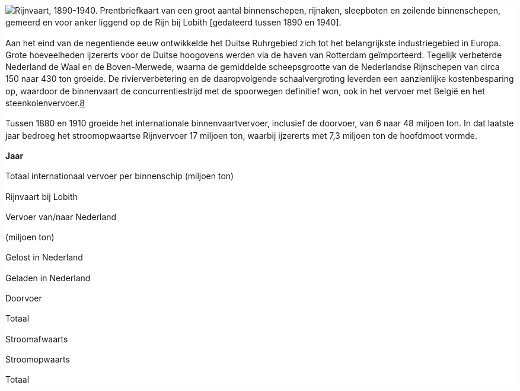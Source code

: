 ![Rijnvaart, 1890-1940. Prentbriefkaart van een groot aantal binnenschepen, rijnaken, sleepboten en zeilende binnenschepen, gemeerd en voor anker liggend op de Rijn bij Lobith [gedateerd tussen 1890 en 1940].   ](4_Lobith.jpg)

Aan het eind van de negentiende eeuw ontwikkelde het Duitse Ruhrgebied zich tot het belangrijkste industriegebied in Europa. Grote hoeveelheden ijzererts voor de Duitse hoogovens werden via de haven van Rotterdam geïmporteerd. Tegelijk verbeterde Nederland de Waal en de Boven-Merwede, waarna de gemiddelde scheepsgrootte van de Nederlandse Rijnschepen van circa 150 naar 430 ton groeide. De rivierverbetering en de daaropvolgende schaalvergroting leverden een aanzienlijke kostenbesparing op, waardoor de binnenvaart de concurrentiestrijd met de spoorwegen definitief won, ook in het vervoer met België en het steenkolenvervoer.[8](#fn8)

Tussen 1880 en 1910 groeide het internationale binnenvaartvervoer, inclusief de doorvoer, van 6 naar 48 miljoen ton. In dat laatste jaar bedroeg het stroomopwaartse Rijnvervoer 17 miljoen ton, waarbij ijzererts met 7,3 miljoen ton de hoofdmoot vormde.


<colgroup>
<col style="width: 10%">
<col style="width: 12%">
<col style="width: 12%">
<col style="width: 11%">
<col style="width: 10%">
<col style="width: 16%">
<col style="width: 16%">
<col style="width: 10%">
</colgroup>
<tbody>
<tr class="odd">
<td rowspan="2">
<p><strong>Jaar</strong></p>
</td>
<td colspan="4"><div data-custom-style="tabelKop">
<p>Totaal internationaal vervoer per binnenschip (miljoen ton)</p>
</div></td>
<td colspan="3"><div data-custom-style="tabelKop">
<p>Rijnvaart bij Lobith</p>

<div data-custom-style="tabelKop">
<p>Vervoer van/naar Nederland</p>

<div data-custom-style="tabelKop">
<p>(miljoen ton)</p>
</div></div></div></td>
</tr>
<tr class="even">
<td>
<p>Gelost in Nederland</p>
</td>
<td>
<p>Geladen in Nederland</p>
</td>
<td>
<p>Doorvoer</p>
</td>
<td>
<p>Totaal</p>
</td>
<td>
<p>Stroomafwaarts</p>
</td>
<td>
<p>Stroomopwaarts</p>
</td>
<td>
<p>Totaal</p>
</td>
</tr>